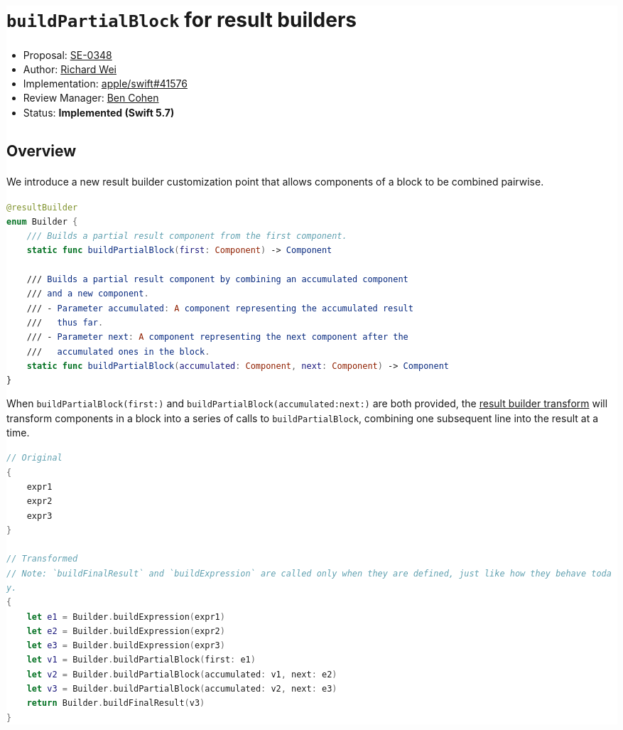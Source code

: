 # `buildPartialBlock` for result builders

* Proposal: [SE-0348](0348-buildpartialblock.md)
* Author: [Richard Wei](https://github.com/rxwei)
* Implementation: [apple/swift#41576](https://github.com/apple/swift/pull/41576)
* Review Manager: [Ben Cohen](https://github.com/airspeedswift)
* Status: **Implemented (Swift 5.7)**

## Overview

We introduce a new result builder customization point that allows components of a block to be combined pairwise.

```swift
@resultBuilder
enum Builder {
    /// Builds a partial result component from the first component.
    static func buildPartialBlock(first: Component) -> Component
    
    /// Builds a partial result component by combining an accumulated component
    /// and a new component.  
    /// - Parameter accumulated: A component representing the accumulated result
    ///   thus far. 
    /// - Parameter next: A component representing the next component after the
    ///   accumulated ones in the block.
    static func buildPartialBlock(accumulated: Component, next: Component) -> Component
}
```

When `buildPartialBlock(first:)` and `buildPartialBlock(accumulated:next:)` are both provided, the [result builder transform](https://github.com/apple/swift-evolution/blob/main/proposals/0289-result-builders.md#the-result-builder-transform) will transform components in a block into a series of calls to `buildPartialBlock`, combining one subsequent line into the result at a time.

```swift
// Original
{
    expr1
    expr2
    expr3
}

// Transformed
// Note: `buildFinalResult` and `buildExpression` are called only when they are defined, just like how they behave today.
{
    let e1 = Builder.buildExpression(expr1)
    let e2 = Builder.buildExpression(expr2)
    let e3 = Builder.buildExpression(expr3)
    let v1 = Builder.buildPartialBlock(first: e1)
    let v2 = Builder.buildPartialBlock(accumulated: v1, next: e2)
    let v3 = Builder.buildPartialBlock(accumulated: v2, next: e3)
    return Builder.buildFinalResult(v3)
}
```
